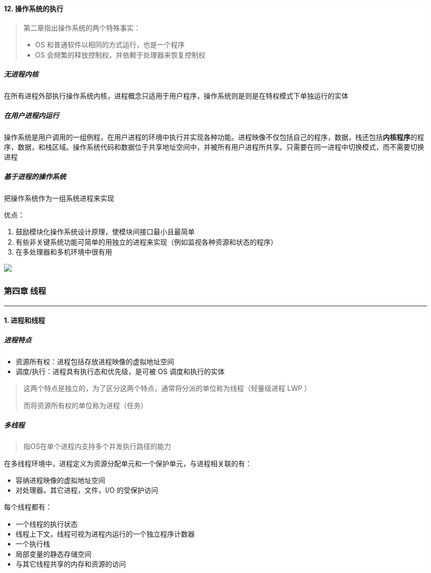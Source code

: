#### 12. 操作系统的执行

> 第二章指出操作系统的两个特殊事实：
>
> - OS 和普通软件以相同的方式运行，也是一个程序
> - OS 会频繁的释放控制权，并依赖于处理器来恢复控制权

##### 无进程内核

在所有进程外部执行操作系统内核，进程概念只适用于用户程序，操作系统则是则是在特权模式下单独运行的实体

##### 在用户进程内运行

操作系统是用户调用的一组例程，在用户进程的环境中执行并实现各种功能。进程映像不仅包括自己的程序，数据，栈还包括**内核程序**的程序，数据，和栈区域。操作系统代码和数据位于共享地址空间中，并被所有用户进程所共享。只需要在同一进程中切换模式，而不需要切换进程

##### 基于进程的操作系统

把操作系统作为一组系统进程来实现

优点：

1. 鼓励模块化操作系统设计原理，使模块间接口最小且最简单 
2. 有些非关键系统功能可简单的用独立的进程来实现（例如监视各种资源和状态的程序）
3. 在多处理器和多机环境中很有用

![](https://joke-lin.top/assets/Note/Operating-System-Internals-and-Design-Principles-8th/part_2/c_3/OS_and_userprocess.jpg)

### 第四章 线程

--------------------------------------------------

#### 1. 进程和线程

##### 进程特点

- 资源所有权：进程包括存放进程映像的虚拟地址空间
- 调度/执行：进程具有执行态和优先级，是可被 OS 调度和执行的实体

> 这两个特点是独立的，为了区分这两个特点，通常将分派的单位称为线程（轻量级进程 LWP ）
>
> 而将资源所有权的单位称为进程（任务）

##### 多线程

> 指OS在单个进程内支持多个并发执行路径的能力

在多线程环境中，进程定义为资源分配单元和一个保护单元，与进程相关联的有：

- 容纳进程映像的虚拟地址空间
- 对处理器，其它进程，文件，I/O 的受保护访问

每个线程都有：

- 一个线程的执行状态
- 线程上下文，线程可视为进程内运行的一个独立程序计数器
- 一个执行栈
- 局部变量的静态存储空间
- 与其它线程共享的内存和资源的访问

